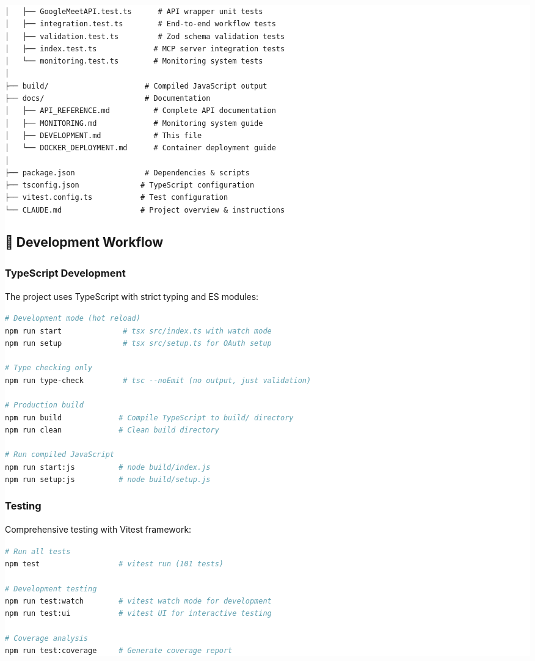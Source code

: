 ```
│   ├── GoogleMeetAPI.test.ts      # API wrapper unit tests
│   ├── integration.test.ts        # End-to-end workflow tests
│   ├── validation.test.ts         # Zod schema validation tests
│   ├── index.test.ts             # MCP server integration tests
│   └── monitoring.test.ts        # Monitoring system tests
│
├── build/                      # Compiled JavaScript output
├── docs/                       # Documentation
│   ├── API_REFERENCE.md          # Complete API documentation
│   ├── MONITORING.md             # Monitoring system guide
│   ├── DEVELOPMENT.md            # This file
│   └── DOCKER_DEPLOYMENT.md      # Container deployment guide
│
├── package.json                # Dependencies & scripts
├── tsconfig.json              # TypeScript configuration
├── vitest.config.ts           # Test configuration
└── CLAUDE.md                  # Project overview & instructions
```

## 🎯 Development Workflow

### TypeScript Development

The project uses TypeScript with strict typing and ES modules:

```bash
# Development mode (hot reload)
npm run start              # tsx src/index.ts with watch mode
npm run setup              # tsx src/setup.ts for OAuth setup

# Type checking only
npm run type-check         # tsc --noEmit (no output, just validation)

# Production build
npm run build             # Compile TypeScript to build/ directory
npm run clean             # Clean build directory

# Run compiled JavaScript
npm run start:js          # node build/index.js
npm run setup:js          # node build/setup.js
```

### Testing

Comprehensive testing with Vitest framework:

```bash
# Run all tests
npm test                  # vitest run (101 tests)

# Development testing
npm run test:watch        # vitest watch mode for development
npm run test:ui           # vitest UI for interactive testing

# Coverage analysis
npm run test:coverage     # Generate coverage report
```
